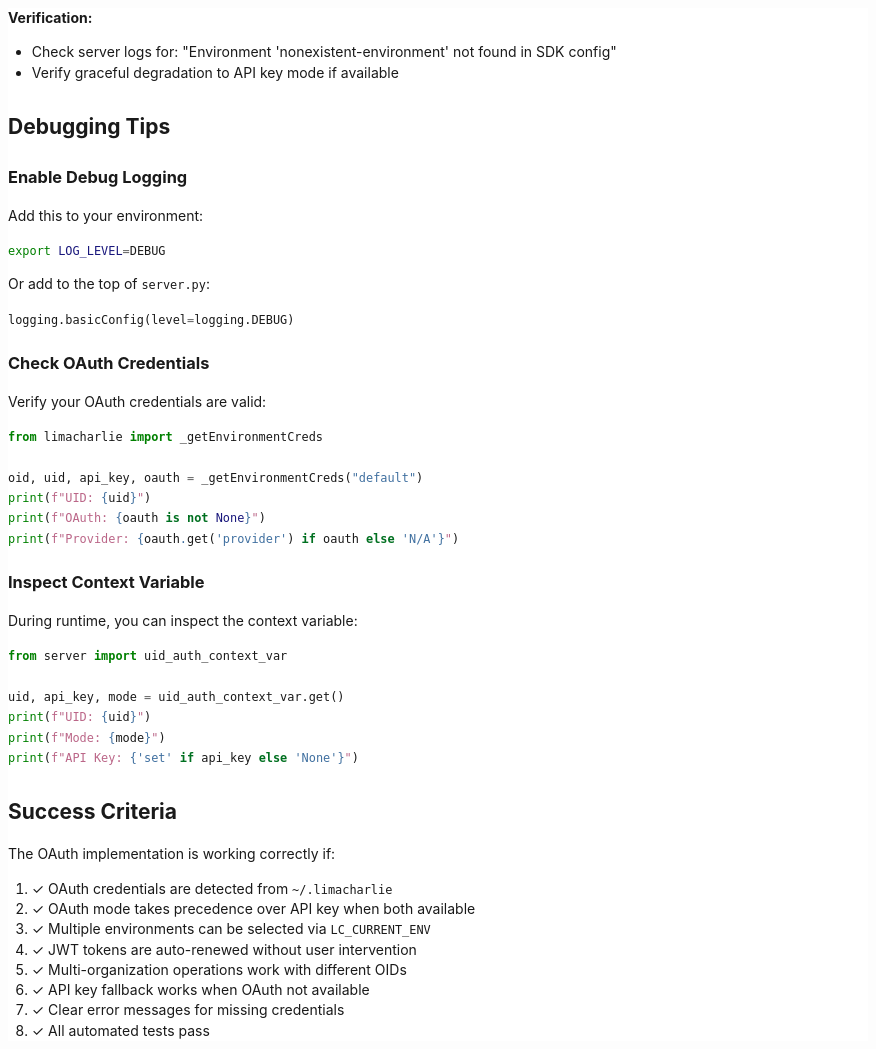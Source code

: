 **Verification:**
- Check server logs for: "Environment 'nonexistent-environment' not found in SDK config"
- Verify graceful degradation to API key mode if available

## Debugging Tips

### Enable Debug Logging

Add this to your environment:
```bash
export LOG_LEVEL=DEBUG
```

Or add to the top of `server.py`:
```python
logging.basicConfig(level=logging.DEBUG)
```

### Check OAuth Credentials

Verify your OAuth credentials are valid:
```python
from limacharlie import _getEnvironmentCreds

oid, uid, api_key, oauth = _getEnvironmentCreds("default")
print(f"UID: {uid}")
print(f"OAuth: {oauth is not None}")
print(f"Provider: {oauth.get('provider') if oauth else 'N/A'}")
```

### Inspect Context Variable

During runtime, you can inspect the context variable:
```python
from server import uid_auth_context_var

uid, api_key, mode = uid_auth_context_var.get()
print(f"UID: {uid}")
print(f"Mode: {mode}")
print(f"API Key: {'set' if api_key else 'None'}")
```

## Success Criteria

The OAuth implementation is working correctly if:

1. ✓ OAuth credentials are detected from `~/.limacharlie`
2. ✓ OAuth mode takes precedence over API key when both available
3. ✓ Multiple environments can be selected via `LC_CURRENT_ENV`
4. ✓ JWT tokens are auto-renewed without user intervention
5. ✓ Multi-organization operations work with different OIDs
6. ✓ API key fallback works when OAuth not available
7. ✓ Clear error messages for missing credentials
8. ✓ All automated tests pass

